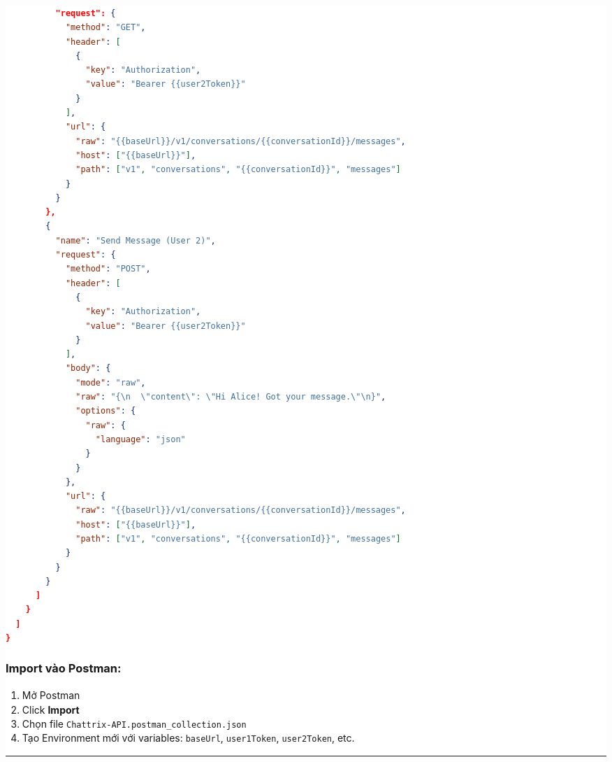 ```json
          "request": {
            "method": "GET",
            "header": [
              {
                "key": "Authorization",
                "value": "Bearer {{user2Token}}"
              }
            ],
            "url": {
              "raw": "{{baseUrl}}/v1/conversations/{{conversationId}}/messages",
              "host": ["{{baseUrl}}"],
              "path": ["v1", "conversations", "{{conversationId}}", "messages"]
            }
          }
        },
        {
          "name": "Send Message (User 2)",
          "request": {
            "method": "POST",
            "header": [
              {
                "key": "Authorization",
                "value": "Bearer {{user2Token}}"
              }
            ],
            "body": {
              "mode": "raw",
              "raw": "{\n  \"content\": \"Hi Alice! Got your message.\"\n}",
              "options": {
                "raw": {
                  "language": "json"
                }
              }
            },
            "url": {
              "raw": "{{baseUrl}}/v1/conversations/{{conversationId}}/messages",
              "host": ["{{baseUrl}}"],
              "path": ["v1", "conversations", "{{conversationId}}", "messages"]
            }
          }
        }
      ]
    }
  ]
}
```

### Import vào Postman:

1. Mở Postman
2. Click **Import**
3. Chọn file `Chattrix-API.postman_collection.json`
4. Tạo Environment mới với variables: `baseUrl`, `user1Token`, `user2Token`, etc.

---